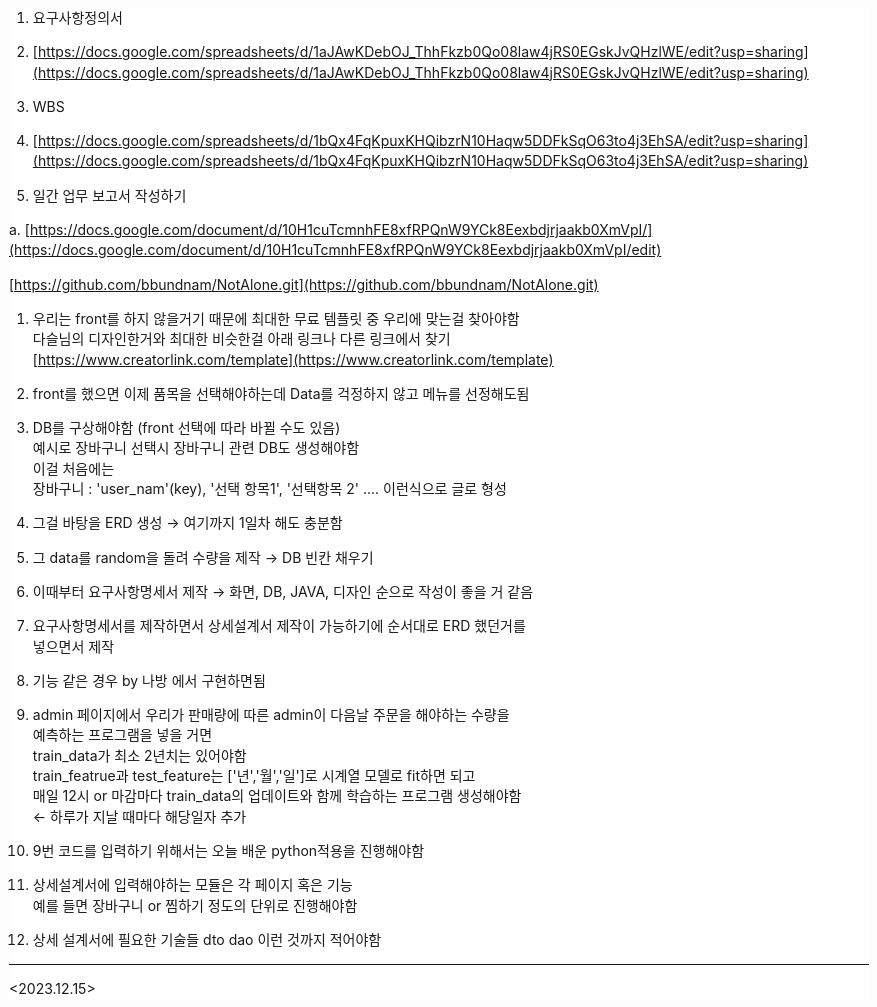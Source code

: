 1. 요구사항정의서

1. [https://docs.google.com/spreadsheets/d/1aJAwKDebOJ_ThhFkzb0Qo08law4jRS0EGskJvQHzlWE/edit?usp=sharing](https://docs.google.com/spreadsheets/d/1aJAwKDebOJ_ThhFkzb0Qo08law4jRS0EGskJvQHzlWE/edit?usp=sharing)

3. WBS

1. [https://docs.google.com/spreadsheets/d/1bQx4FqKpuxKHQibzrN10Haqw5DDFkSqO63to4j3EhSA/edit?usp=sharing](https://docs.google.com/spreadsheets/d/1bQx4FqKpuxKHQibzrN10Haqw5DDFkSqO63to4j3EhSA/edit?usp=sharing)

5. 일간 업무 보고서 작성하기

a. [https://docs.google.com/document/d/10H1cuTcmnhFE8xfRPQnW9YCk8Eexbdjrjaakb0XmVpI/](https://docs.google.com/document/d/10H1cuTcmnhFE8xfRPQnW9YCk8Eexbdjrjaakb0XmVpI/edit)  
  
  
  
[https://github.com/bbundnam/NotAlone.git](https://github.com/bbundnam/NotAlone.git)  
  
  
1. 우리는 front를 하지 않을거기 때문에 최대한 무료 템플릿 중 우리에 맞는걸 찾아야함  
다슬님의 디자인한거와 최대한 비슷한걸 아래 링크나 다른 링크에서 찾기  
[https://www.creatorlink.com/template](https://www.creatorlink.com/template)  
  
2. front를 했으면 이제 품목을 선택해야하는데 Data를 걱정하지 않고 메뉴를 선정해도됨  
  
3. DB를 구상해야함 (front 선택에 따라 바뀔 수도 있음)  
예시로 장바구니 선택시 장바구니 관련 DB도 생성해야함  
이걸 처음에는  
장바구니 : 'user_nam'(key), '선택 항목1', '선택항목 2' .... 이런식으로 글로 형성  
  
4. 그걸 바탕을 ERD 생성 → 여기까지 1일차 해도 충분함  
  
5. 그 data를 random을 돌려 수량을 제작 → DB 빈칸 채우기  
  
6. 이때부터 요구사항명세서 제작 → 화면, DB, JAVA, 디자인 순으로 작성이 좋을 거 같음  
  
7. 요구사항명세서를 제작하면서 상세설계서 제작이 가능하기에 순서대로 ERD 했던거를  
넣으면서 제작  
  
8. 기능 같은 경우 by 나방 에서 구현하면됨  
  
9. admin 페이지에서 우리가 판매량에 따른 admin이 다음날 주문을 해야하는 수량을  
예측하는 프로그램을 넣을 거면  
train_data가 최소 2년치는 있어야함  
train_featrue과 test_feature는 ['년','월','일']로 시계열 모델로 fit하면 되고  
매일 12시 or 마감마다 train_data의 업데이트와 함께 학습하는 프로그램 생성해야함  
← 하루가 지날 때마다 해당일자 추가  
  
10. 9번 코드를 입력하기 위해서는 오늘 배운 python적용을 진행해야함  
  
11. 상세설계서에 입력해야하는 모듈은 각 페이지 혹은 기능  
예를 들면 장바구니 or 찜하기 정도의 단위로 진행해야함  
  
12. 상세 설계서에 필요한 기술들 dto dao 이런 것까지 적어야함  
  

---

<2023.12.15>  
